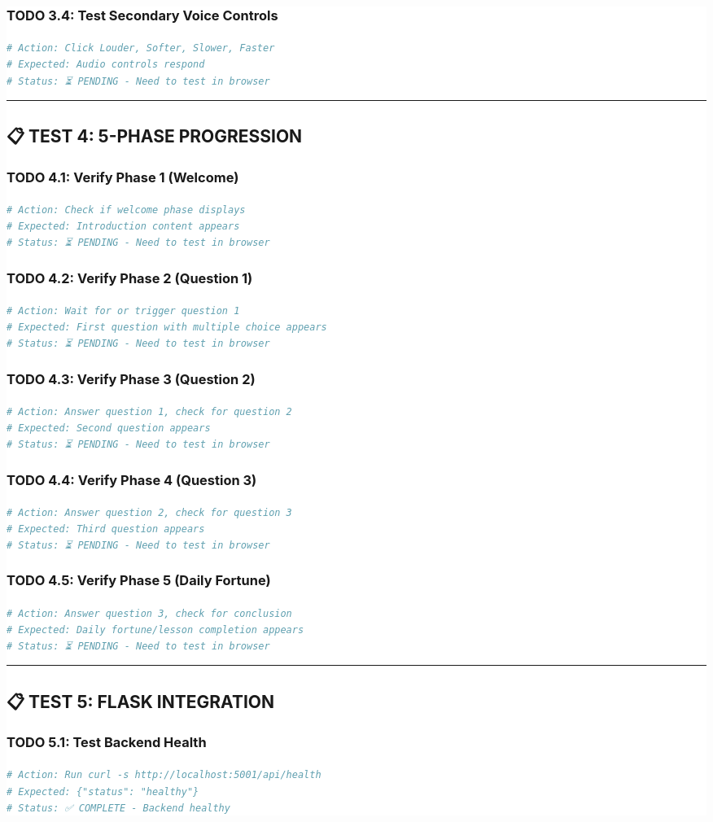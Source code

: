 ### **TODO 3.4: Test Secondary Voice Controls**
```bash
# Action: Click Louder, Softer, Slower, Faster
# Expected: Audio controls respond
# Status: ⏳ PENDING - Need to test in browser
```

---

## **📋 TEST 4: 5-PHASE PROGRESSION**

### **TODO 4.1: Verify Phase 1 (Welcome)**
```bash
# Action: Check if welcome phase displays
# Expected: Introduction content appears
# Status: ⏳ PENDING - Need to test in browser
```

### **TODO 4.2: Verify Phase 2 (Question 1)**
```bash
# Action: Wait for or trigger question 1
# Expected: First question with multiple choice appears
# Status: ⏳ PENDING - Need to test in browser
```

### **TODO 4.3: Verify Phase 3 (Question 2)**
```bash
# Action: Answer question 1, check for question 2
# Expected: Second question appears
# Status: ⏳ PENDING - Need to test in browser
```

### **TODO 4.4: Verify Phase 4 (Question 3)**
```bash
# Action: Answer question 2, check for question 3
# Expected: Third question appears
# Status: ⏳ PENDING - Need to test in browser
```

### **TODO 4.5: Verify Phase 5 (Daily Fortune)**
```bash
# Action: Answer question 3, check for conclusion
# Expected: Daily fortune/lesson completion appears
# Status: ⏳ PENDING - Need to test in browser
```

---

## **📋 TEST 5: FLASK INTEGRATION**

### **TODO 5.1: Test Backend Health**
```bash
# Action: Run curl -s http://localhost:5001/api/health
# Expected: {"status": "healthy"}
# Status: ✅ COMPLETE - Backend healthy
```
